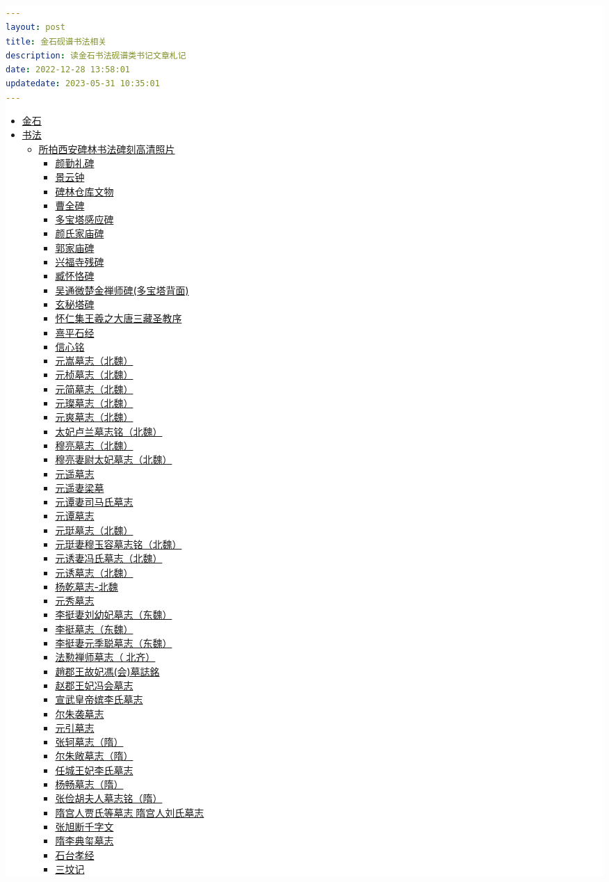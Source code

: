 ```yaml
---
layout: post
title: 金石砚谱书法相关
description: 读金石书法砚谱类书记文章札记
date: 2022-12-28 13:58:01
updatedate: 2023-05-31 10:35:01
---
```


- [金石](#金石)
- [书法](#书法)
  - [所拍西安碑林书法碑刻高清照片](#所拍西安碑林书法碑刻高清照片)
    - [颜勤礼碑](#颜勤礼碑)
    - [景云钟](#景云钟)
    - [碑林仓库文物](#碑林仓库文物)
    - [曹全碑](#曹全碑)
    - [多宝塔感应碑](#多宝塔感应碑)
    - [颜氏家庙碑](#颜氏家庙碑)
    - [郭家庙碑](#郭家庙碑)
    - [兴福寺残碑](#兴福寺残碑)
    - [臧怀恪碑](#臧怀恪碑)
    - [吴通微楚金禅师碑(多宝塔背面)](#吴通微楚金禅师碑多宝塔背面)
    - [玄秘塔碑](#玄秘塔碑)
    - [怀仁集王羲之大唐三藏圣教序](#怀仁集王羲之大唐三藏圣教序)
    - [熹平石经](#熹平石经)
    - [信心铭](#信心铭)
    - [元嵩墓志（北魏）](#元嵩墓志北魏)
    - [元桢墓志（北魏）](#元桢墓志北魏)
    - [元简墓志（北魏）](#元简墓志北魏)
    - [元璨墓志（北魏）](#元璨墓志北魏)
    - [元爽墓志（北魏）](#元爽墓志北魏)
    - [太妃卢兰墓志铭（北魏）](#太妃卢兰墓志铭北魏)
    - [穆亮墓志（北魏）](#穆亮墓志北魏)
    - [穆亮妻尉太妃墓志（北魏）](#穆亮妻尉太妃墓志北魏)
    - [元遥墓志](#元遥墓志)
    - [元遥妻梁墓](#元遥妻梁墓)
    - [元谭妻司马氏墓志](#元谭妻司马氏墓志)
    - [元谭墓志](#元谭墓志)
    - [元珽墓志（北魏）](#元珽墓志北魏)
    - [元珽妻穆玉容墓志铭（北魏）](#元珽妻穆玉容墓志铭北魏)
    - [元诱妻冯氏墓志（北魏）](#元诱妻冯氏墓志北魏)
    - [元诱墓志（北魏）](#元诱墓志北魏)
    - [杨乾墓志-北魏](#杨乾墓志-北魏)
    - [元秀墓志](#元秀墓志)
    - [李挺妻刘幼妃墓志（东魏）](#李挺妻刘幼妃墓志东魏)
    - [李挺墓志（东魏）](#李挺墓志东魏)
    - [李挺妻元季聪墓志（东魏）](#李挺妻元季聪墓志东魏)
    - [法懃禅师墓志（ 北齐）](#法懃禅师墓志-北齐)
    - [趙郡王故妃馮(会)墓誌銘](#趙郡王故妃馮会墓誌銘)
    - [赵郡王妃冯会墓志](#赵郡王妃冯会墓志)
    - [宣武皇帝嫔李氏墓志](#宣武皇帝嫔李氏墓志)
    - [尔朱袭墓志](#尔朱袭墓志)
    - [元引墓志](#元引墓志)
    - [张轲墓志（隋）](#张轲墓志隋)
    - [尔朱敞墓志（隋）](#尔朱敞墓志隋)
    - [任城王妃李氏墓志](#任城王妃李氏墓志)
    - [杨畅墓志（隋）](#杨畅墓志隋)
    - [张俭胡夫人墓志铭（隋）](#张俭胡夫人墓志铭隋)
    - [隋宫人贾氏等墓志  隋宫人刘氏墓志](#隋宫人贾氏等墓志--隋宫人刘氏墓志)
    - [张旭断千字文](#张旭断千字文)
    - [隋李典玺墓志](#隋李典玺墓志)
    - [石台孝经](#石台孝经)
    - [三坟记](#三坟记)